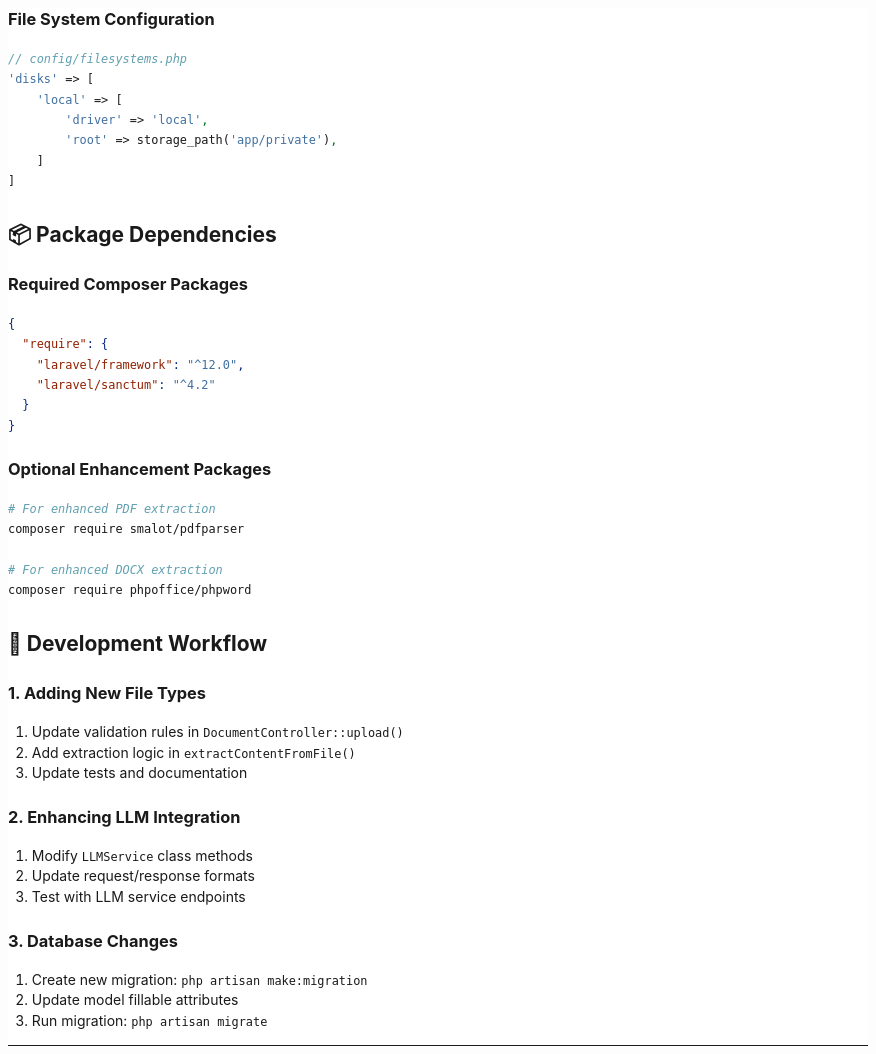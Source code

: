 ### File System Configuration

```php
// config/filesystems.php
'disks' => [
    'local' => [
        'driver' => 'local',
        'root' => storage_path('app/private'),
    ]
]
```

## 📦 Package Dependencies

### Required Composer Packages

```json
{
  "require": {
    "laravel/framework": "^12.0",
    "laravel/sanctum": "^4.2"
  }
}
```

### Optional Enhancement Packages

```bash
# For enhanced PDF extraction
composer require smalot/pdfparser

# For enhanced DOCX extraction
composer require phpoffice/phpword
```

## 🔄 Development Workflow

### 1. Adding New File Types

1. Update validation rules in `DocumentController::upload()`
2. Add extraction logic in `extractContentFromFile()`
3. Update tests and documentation

### 2. Enhancing LLM Integration

1. Modify `LLMService` class methods
2. Update request/response formats
3. Test with LLM service endpoints

### 3. Database Changes

1. Create new migration: `php artisan make:migration`
2. Update model fillable attributes
3. Run migration: `php artisan migrate`

---